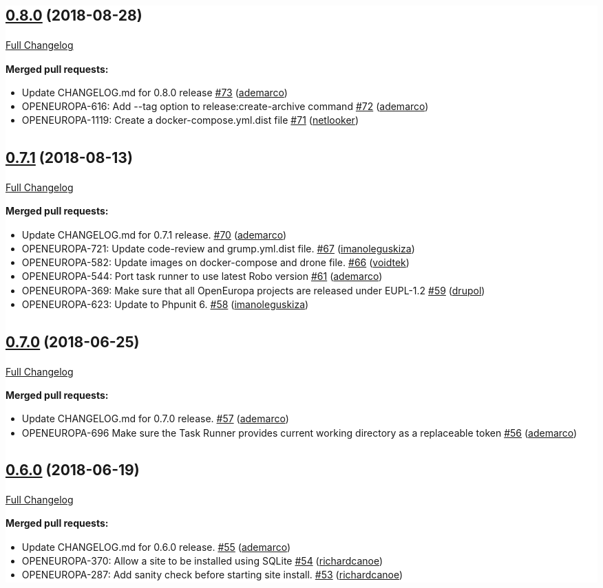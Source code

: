 ## [0.8.0](https://github.com/openeuropa/task-runner/tree/0.8.0) (2018-08-28)
[Full Changelog](https://github.com/openeuropa/task-runner/compare/0.7.1...0.8.0)

**Merged pull requests:**

- Update CHANGELOG.md for 0.8.0 release [\#73](https://github.com/openeuropa/task-runner/pull/73) ([ademarco](https://github.com/ademarco))
- OPENEUROPA-616: Add --tag option to release:create-archive command [\#72](https://github.com/openeuropa/task-runner/pull/72) ([ademarco](https://github.com/ademarco))
- OPENEUROPA-1119: Create a docker-compose.yml.dist file [\#71](https://github.com/openeuropa/task-runner/pull/71) ([netlooker](https://github.com/netlooker))

## [0.7.1](https://github.com/openeuropa/task-runner/tree/0.7.1) (2018-08-13)
[Full Changelog](https://github.com/openeuropa/task-runner/compare/0.7.0...0.7.1)

**Merged pull requests:**

- Update CHANGELOG.md for 0.7.1 release. [\#70](https://github.com/openeuropa/task-runner/pull/70) ([ademarco](https://github.com/ademarco))
- OPENEUROPA-721: Update code-review and grump.yml.dist file. [\#67](https://github.com/openeuropa/task-runner/pull/67) ([imanoleguskiza](https://github.com/imanoleguskiza))
- OPENEUROPA-582: Update images on docker-compose and drone file. [\#66](https://github.com/openeuropa/task-runner/pull/66) ([voidtek](https://github.com/voidtek))
- OPENEUROPA-544: Port task runner to use latest Robo version [\#61](https://github.com/openeuropa/task-runner/pull/61) ([ademarco](https://github.com/ademarco))
- OPENEUROPA-369: Make sure that all OpenEuropa projects are released under EUPL-1.2 [\#59](https://github.com/openeuropa/task-runner/pull/59) ([drupol](https://github.com/drupol))
- OPENEUROPA-623: Update to Phpunit 6. [\#58](https://github.com/openeuropa/task-runner/pull/58) ([imanoleguskiza](https://github.com/imanoleguskiza))

## [0.7.0](https://github.com/openeuropa/task-runner/tree/0.7.0) (2018-06-25)
[Full Changelog](https://github.com/openeuropa/task-runner/compare/0.6.0...0.7.0)

**Merged pull requests:**

- Update CHANGELOG.md for 0.7.0 release. [\#57](https://github.com/openeuropa/task-runner/pull/57) ([ademarco](https://github.com/ademarco))
- OPENEUROPA-696 Make sure the Task Runner provides current working directory as a replaceable token [\#56](https://github.com/openeuropa/task-runner/pull/56) ([ademarco](https://github.com/ademarco))

## [0.6.0](https://github.com/openeuropa/task-runner/tree/0.6.0) (2018-06-19)
[Full Changelog](https://github.com/openeuropa/task-runner/compare/0.5.0...0.6.0)

**Merged pull requests:**

- Update CHANGELOG.md for 0.6.0 release. [\#55](https://github.com/openeuropa/task-runner/pull/55) ([ademarco](https://github.com/ademarco))
- OPENEUROPA-370: Allow a site to be installed using SQLite [\#54](https://github.com/openeuropa/task-runner/pull/54) ([richardcanoe](https://github.com/richardcanoe))
- OPENEUROPA-287: Add sanity check before starting site install. [\#53](https://github.com/openeuropa/task-runner/pull/53) ([richardcanoe](https://github.com/richardcanoe))
